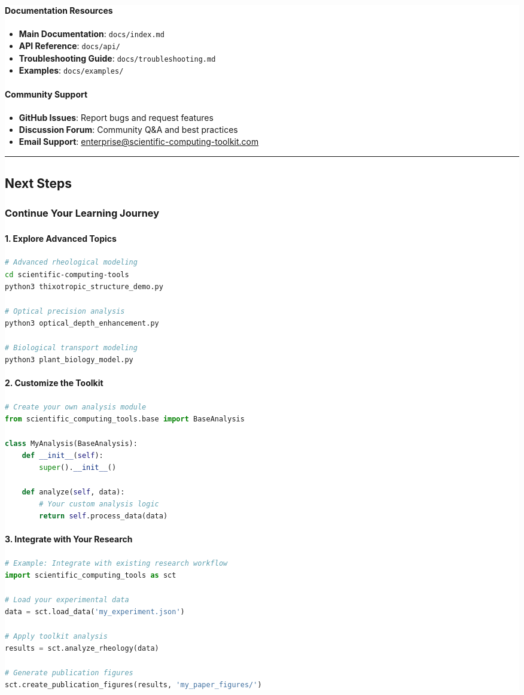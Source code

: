#### Documentation Resources
- **Main Documentation**: `docs/index.md`
- **API Reference**: `docs/api/`
- **Troubleshooting Guide**: `docs/troubleshooting.md`
- **Examples**: `docs/examples/`

#### Community Support
- **GitHub Issues**: Report bugs and request features
- **Discussion Forum**: Community Q&A and best practices
- **Email Support**: enterprise@scientific-computing-toolkit.com

---

## Next Steps

### Continue Your Learning Journey

#### 1. Explore Advanced Topics
```bash
# Advanced rheological modeling
cd scientific-computing-tools
python3 thixotropic_structure_demo.py

# Optical precision analysis
python3 optical_depth_enhancement.py

# Biological transport modeling
python3 plant_biology_model.py
```

#### 2. Customize the Toolkit
```python
# Create your own analysis module
from scientific_computing_tools.base import BaseAnalysis

class MyAnalysis(BaseAnalysis):
    def __init__(self):
        super().__init__()

    def analyze(self, data):
        # Your custom analysis logic
        return self.process_data(data)
```

#### 3. Integrate with Your Research
```python
# Example: Integrate with existing research workflow
import scientific_computing_tools as sct

# Load your experimental data
data = sct.load_data('my_experiment.json')

# Apply toolkit analysis
results = sct.analyze_rheology(data)

# Generate publication figures
sct.create_publication_figures(results, 'my_paper_figures/')
```
